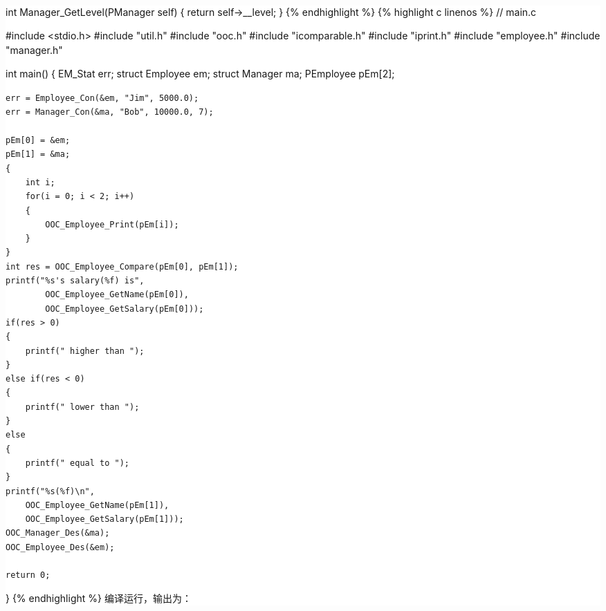 int Manager_GetLevel(PManager self)
{
    return self->__level;
}
{% endhighlight %}
{% highlight c linenos %}
// main.c

#include <stdio.h>
#include "util.h"
#include "ooc.h"
#include "icomparable.h"
#include "iprint.h"
#include "employee.h"
#include "manager.h"

int main()
{
    EM_Stat err;
    struct Employee em;
    struct Manager ma;
    PEmployee pEm[2];

    err = Employee_Con(&em, "Jim", 5000.0);
    err = Manager_Con(&ma, "Bob", 10000.0, 7);

    pEm[0] = &em;
    pEm[1] = &ma;
    {
        int i;
        for(i = 0; i < 2; i++)
        {
            OOC_Employee_Print(pEm[i]);
        }
    }
    int res = OOC_Employee_Compare(pEm[0], pEm[1]);
    printf("%s's salary(%f) is",
            OOC_Employee_GetName(pEm[0]),
            OOC_Employee_GetSalary(pEm[0]));
    if(res > 0)
    {
        printf(" higher than ");
    }
    else if(res < 0)
    {
        printf(" lower than ");
    }
    else
    {
        printf(" equal to ");
    }
    printf("%s(%f)\n",
        OOC_Employee_GetName(pEm[1]),
        OOC_Employee_GetSalary(pEm[1]));
    OOC_Manager_Des(&ma);
    OOC_Employee_Des(&em);

    return 0;
}
{% endhighlight %}
编译运行，输出为：
